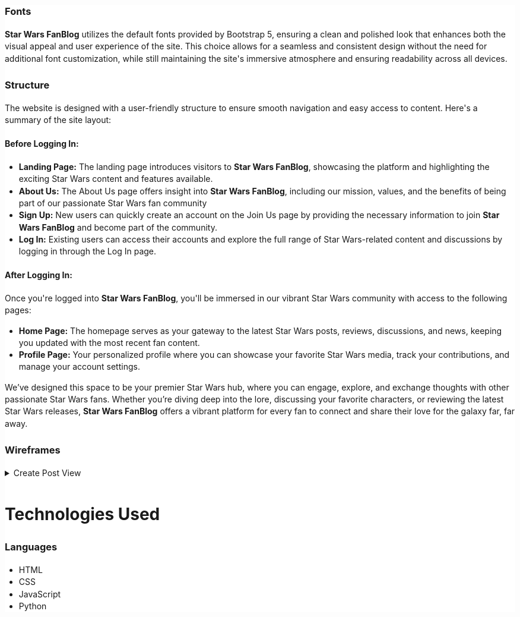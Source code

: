 

### Fonts

**Star Wars FanBlog** utilizes the default fonts provided by Bootstrap 5, ensuring a clean and polished look that enhances both the visual appeal and user experience of the site. This choice allows for a seamless and consistent design without the need for additional font customization, while still maintaining the site's immersive atmosphere and ensuring readability across all devices.

### Structure

The website is designed with a user-friendly structure to ensure smooth navigation and easy access to content. Here's a summary of the site layout:

#### Before Logging In:

- **Landing Page:** The landing page introduces visitors to **Star Wars FanBlog**, showcasing the platform and highlighting the exciting Star Wars content and features available.<br>
- **About Us:**  The About Us page offers insight into **Star Wars FanBlog**, including our mission, values, and the benefits of being part of our passionate Star Wars fan community<br>
- **Sign Up:** New users can quickly create an account on the Join Us page by providing the necessary information to join **Star Wars FanBlog** and become part of the community.<br>
- **Log In:** Existing users can access their accounts and explore the full range of Star Wars-related content and discussions by logging in through the Log In page.<br>


#### After Logging In:

Once you're logged into **Star Wars FanBlog**, you'll be immersed in our vibrant Star Wars community with access to the following pages:

- **Home Page:** The homepage serves as your gateway to the latest Star Wars posts, reviews, discussions, and news, keeping you updated with the most recent fan content.<br>
- **Profile Page:** Your personalized profile where you can showcase your favorite Star Wars media, track your contributions, and manage your account settings.<br>

We’ve designed this space to be your premier Star Wars hub, where you can engage, explore, and exchange thoughts with other passionate Star Wars fans. Whether you’re diving deep into the lore, discussing your favorite characters, or reviewing the latest Star Wars releases, **Star Wars FanBlog** offers a vibrant platform for every fan to connect and share their love for the galaxy far, far away.

### Wireframes

<details><summary>Create Post View</summary></details>


# Technologies Used

### Languages
- HTML
- CSS
- JavaScript
- Python
